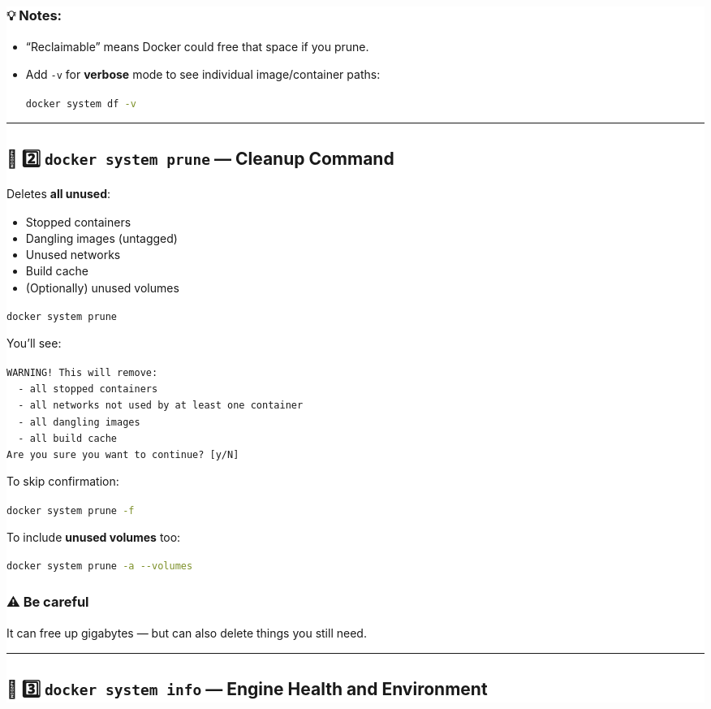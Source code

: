 ### 💡 Notes:

* “Reclaimable” means Docker could free that space if you prune.
* Add `-v` for **verbose** mode to see individual image/container paths:

  ```bash
  docker system df -v
  ```

---

## 🧹 2️⃣ `docker system prune` — Cleanup Command

Deletes **all unused**:

* Stopped containers
* Dangling images (untagged)
* Unused networks
* Build cache
* (Optionally) unused volumes

```bash
docker system prune
```

You’ll see:

```
WARNING! This will remove:
  - all stopped containers
  - all networks not used by at least one container
  - all dangling images
  - all build cache
Are you sure you want to continue? [y/N]
```

To skip confirmation:

```bash
docker system prune -f
```

To include **unused volumes** too:

```bash
docker system prune -a --volumes
```

### ⚠️ Be careful

It can free up gigabytes — but can also delete things you still need.

---

## 🧾 3️⃣ `docker system info` — Engine Health and Environment
